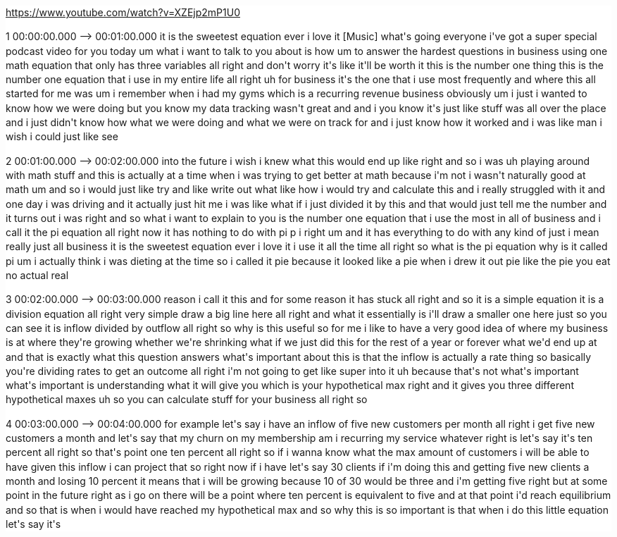 https://www.youtube.com/watch?v=XZEjp2mP1U0

1 00:00:00.000 --\> 00:01:00.000 it is the sweetest equation ever i love
it \[Music\] what's going everyone i've got a super special podcast
video for you today um what i want to talk to you about is how um to
answer the hardest questions in business using one math equation that
only has three variables all right and don't worry it's like it'll be
worth it this is the number one thing this is the number one equation
that i use in my entire life all right uh for business it's the one that
i use most frequently and where this all started for me was um i
remember when i had my gyms which is a recurring revenue business
obviously um i just i wanted to know how we were doing but you know my
data tracking wasn't great and and i you know it's just like stuff was
all over the place and i just didn't know how what we were doing and
what we were on track for and i just know how it worked and i was like
man i wish i could just like see

2 00:01:00.000 --\> 00:02:00.000 into the future i wish i knew what this
would end up like right and so i was uh playing around with math stuff
and this is actually at a time when i was trying to get better at math
because i'm not i wasn't naturally good at math um and so i would just
like try and like write out what like how i would try and calculate this
and i really struggled with it and one day i was driving and it actually
just hit me i was like what if i just divided it by this and that would
just tell me the number and it turns out i was right and so what i want
to explain to you is the number one equation that i use the most in all
of business and i call it the pi equation all right now it has nothing
to do with pi p i right um and it has everything to do with any kind of
just i mean really just all business it is the sweetest equation ever i
love it i use it all the time all right so what is the pi equation why
is it called pi um i actually think i was dieting at the time so i
called it pie because it looked like a pie when i drew it out pie like
the pie you eat no actual real

3 00:02:00.000 --\> 00:03:00.000 reason i call it this and for some
reason it has stuck all right and so it is a simple equation it is a
division equation all right very simple draw a big line here all right
and what it essentially is i'll draw a smaller one here just so you can
see it is inflow divided by outflow all right so why is this useful so
for me i like to have a very good idea of where my business is at where
they're growing whether we're shrinking what if we just did this for the
rest of a year or forever what we'd end up at and that is exactly what
this question answers what's important about this is that the inflow is
actually a rate thing so basically you're dividing rates to get an
outcome all right i'm not going to get like super into it uh because
that's not what's important what's important is understanding what it
will give you which is your hypothetical max right and it gives you
three different hypothetical maxes uh so you can calculate stuff for
your business all right so

4 00:03:00.000 --\> 00:04:00.000 for example let's say i have an inflow
of five new customers per month all right i get five new customers a
month and let's say that my churn on my membership am i recurring my
service whatever right is let's say it's ten percent all right so that's
point one ten percent all right so if i wanna know what the max amount
of customers i will be able to have given this inflow i can project that
so right now if i have let's say 30 clients if i'm doing this and
getting five new clients a month and losing 10 percent it means that i
will be growing because 10 of 30 would be three and i'm getting five
right but at some point in the future right as i go on there will be a
point where ten percent is equivalent to five and at that point i'd
reach equilibrium and so that is when i would have reached my
hypothetical max and so why this is so important is that when i do this
little equation let's say it's

